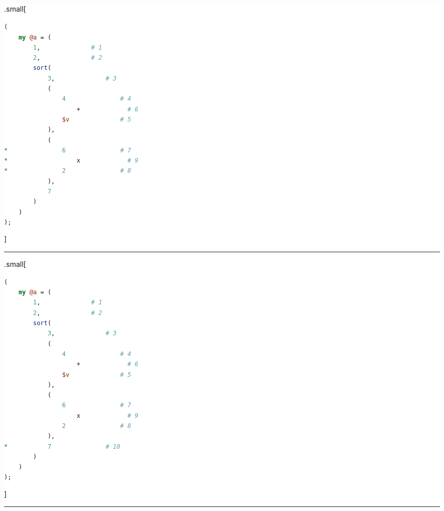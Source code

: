 
.small[
```perl
(
    my @a = (
        1,              # 1
        2,              # 2
        sort(
            3,              # 3
            (
                4               # 4
                    +             # 6
                $v              # 5
            ),
            (
*               6               # 7
*                   x             # 9
*               2               # 8
            ),
            7
        )
    )
);
```
]

---

.small[
```perl
(
    my @a = (
        1,              # 1
        2,              # 2
        sort(
            3,              # 3
            (
                4               # 4
                    +             # 6
                $v              # 5
            ),
            (
                6               # 7
                    x             # 9
                2               # 8
            ),
*           7               # 10 
        )
    )
);
```
]

---